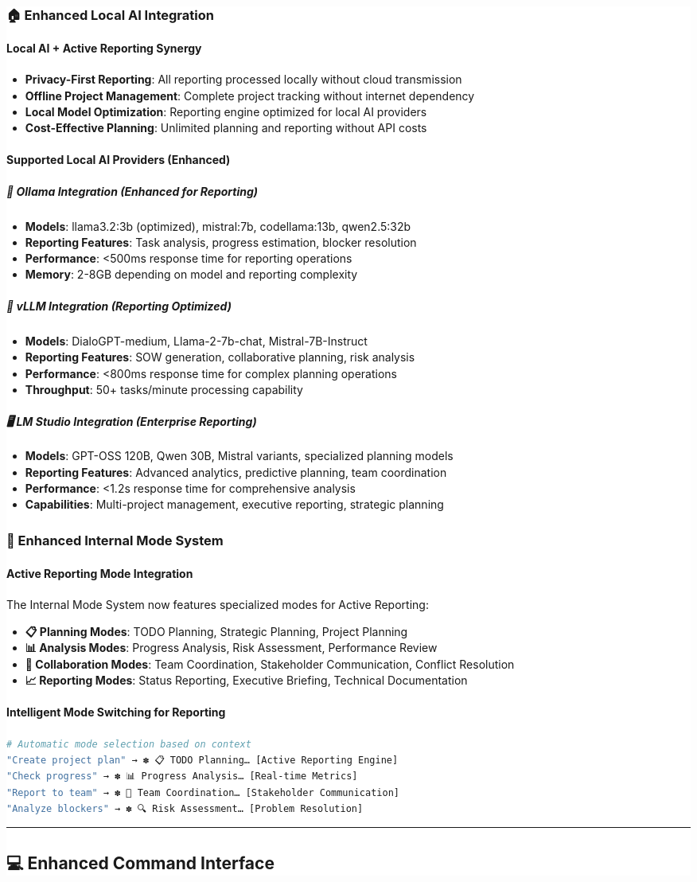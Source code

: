 ### 🏠 Enhanced Local AI Integration

#### Local AI + Active Reporting Synergy

- **Privacy-First Reporting**: All reporting processed locally without cloud transmission
- **Offline Project Management**: Complete project tracking without internet dependency
- **Local Model Optimization**: Reporting engine optimized for local AI providers
- **Cost-Effective Planning**: Unlimited planning and reporting without API costs

#### Supported Local AI Providers (Enhanced)

##### 🦙 Ollama Integration (Enhanced for Reporting)
- **Models**: llama3.2:3b (optimized), mistral:7b, codellama:13b, qwen2.5:32b
- **Reporting Features**: Task analysis, progress estimation, blocker resolution
- **Performance**: <500ms response time for reporting operations
- **Memory**: 2-8GB depending on model and reporting complexity

##### 🚀 vLLM Integration (Reporting Optimized)
- **Models**: DialoGPT-medium, Llama-2-7b-chat, Mistral-7B-Instruct
- **Reporting Features**: SOW generation, collaborative planning, risk analysis
- **Performance**: <800ms response time for complex planning operations
- **Throughput**: 50+ tasks/minute processing capability

##### 🖥️ LM Studio Integration (Enterprise Reporting)
- **Models**: GPT-OSS 120B, Qwen 30B, Mistral variants, specialized planning models
- **Reporting Features**: Advanced analytics, predictive planning, team coordination
- **Performance**: <1.2s response time for comprehensive analysis
- **Capabilities**: Multi-project management, executive reporting, strategic planning

### 🧠 Enhanced Internal Mode System

#### Active Reporting Mode Integration

The Internal Mode System now features specialized modes for Active Reporting:

- **📋 Planning Modes**: TODO Planning, Strategic Planning, Project Planning
- **📊 Analysis Modes**: Progress Analysis, Risk Assessment, Performance Review
- **🤝 Collaboration Modes**: Team Coordination, Stakeholder Communication, Conflict Resolution
- **📈 Reporting Modes**: Status Reporting, Executive Briefing, Technical Documentation

#### Intelligent Mode Switching for Reporting

```bash
# Automatic mode selection based on context
"Create project plan" → ✽ 📋 TODO Planning… [Active Reporting Engine]
"Check progress" → ✽ 📊 Progress Analysis… [Real-time Metrics]
"Report to team" → ✽ 🤝 Team Coordination… [Stakeholder Communication]
"Analyze blockers" → ✽ 🔍 Risk Assessment… [Problem Resolution]
```

---

## 💻 Enhanced Command Interface
